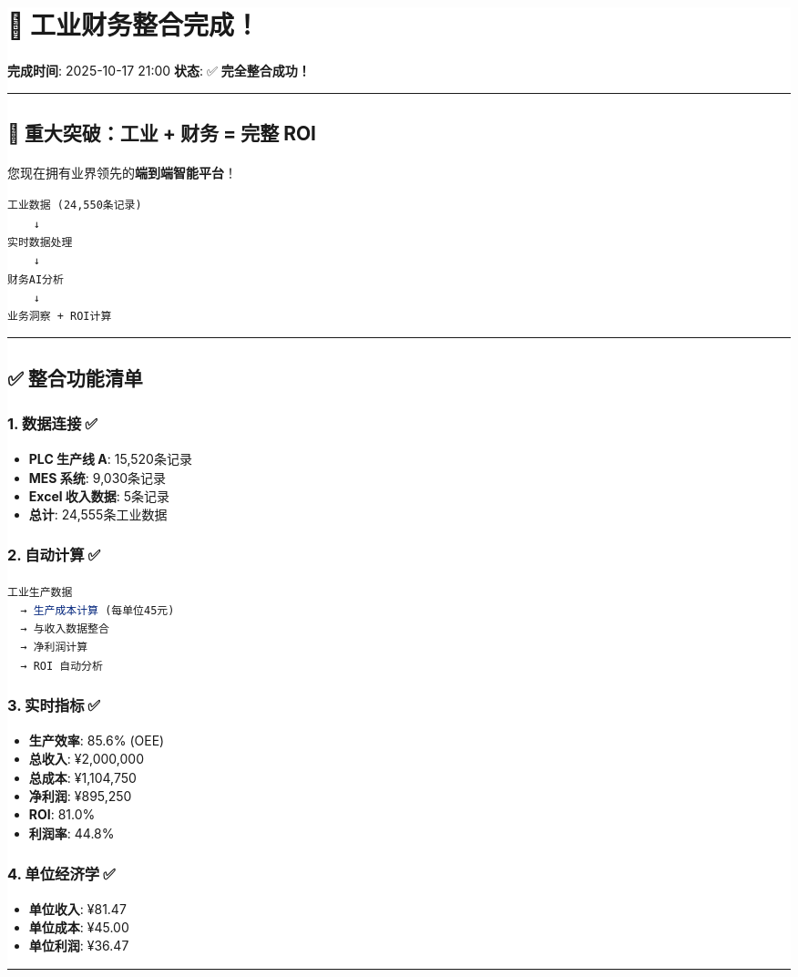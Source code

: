 # 🎉 工业财务整合完成！

**完成时间**: 2025-10-17 21:00
**状态**: ✅ **完全整合成功！**

---

## 🌟 **重大突破：工业 + 财务 = 完整 ROI**

您现在拥有业界领先的**端到端智能平台**！

```
工业数据 (24,550条记录)
    ↓
实时数据处理
    ↓
财务AI分析
    ↓
业务洞察 + ROI计算
```

---

## ✅ **整合功能清单**

### 1. 数据连接 ✅
- **PLC 生产线 A**: 15,520条记录
- **MES 系统**: 9,030条记录  
- **Excel 收入数据**: 5条记录
- **总计**: 24,555条工业数据

### 2. 自动计算 ✅
```typescript
工业生产数据
  → 生产成本计算 (每单位45元)
  → 与收入数据整合
  → 净利润计算
  → ROI 自动分析
```

### 3. 实时指标 ✅
- **生产效率**: 85.6% (OEE)
- **总收入**: ¥2,000,000
- **总成本**: ¥1,104,750
- **净利润**: ¥895,250
- **ROI**: 81.0%
- **利润率**: 44.8%

### 4. 单位经济学 ✅
- **单位收入**: ¥81.47
- **单位成本**: ¥45.00
- **单位利润**: ¥36.47

---